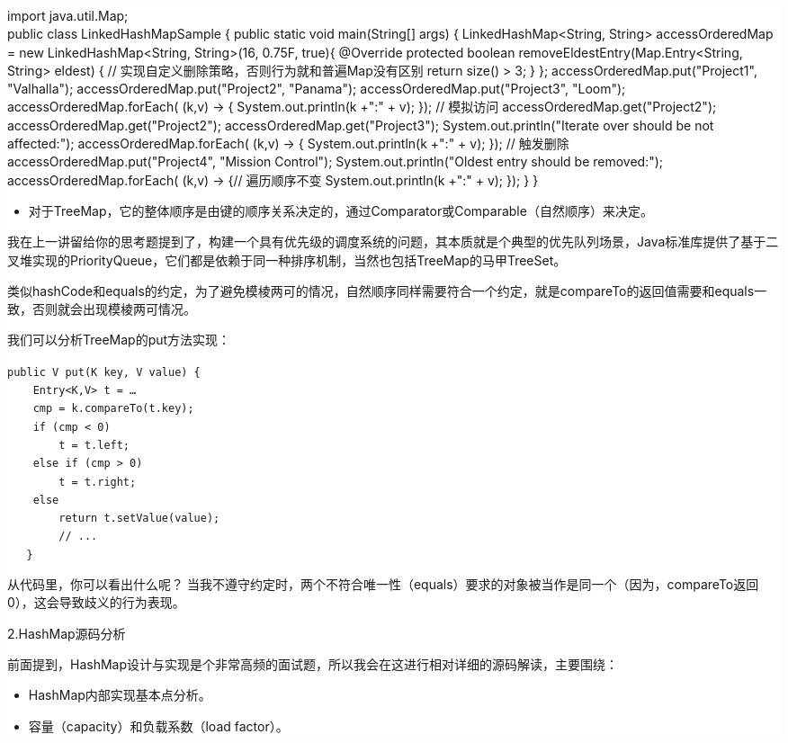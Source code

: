 import java.util.Map;  
public class LinkedHashMapSample {
    public static void main(String[] args) {
        LinkedHashMap&lt;String, String&gt; accessOrderedMap = new LinkedHashMap&lt;String, String&gt;(16, 0.75F, true){
            @Override
            protected boolean removeEldestEntry(Map.Entry&lt;String, String&gt; eldest) { // 实现自定义删除策略，否则行为就和普遍Map没有区别
                return size() &gt; 3;
            }
        };
        accessOrderedMap.put(&quot;Project1&quot;, &quot;Valhalla&quot;);
        accessOrderedMap.put(&quot;Project2&quot;, &quot;Panama&quot;);
        accessOrderedMap.put(&quot;Project3&quot;, &quot;Loom&quot;);
        accessOrderedMap.forEach( (k,v) -&gt; {
            System.out.println(k +&quot;:&quot; + v);
        });
        // 模拟访问
        accessOrderedMap.get(&quot;Project2&quot;);
        accessOrderedMap.get(&quot;Project2&quot;);
        accessOrderedMap.get(&quot;Project3&quot;);
        System.out.println(&quot;Iterate over should be not affected:&quot;);
        accessOrderedMap.forEach( (k,v) -&gt; {
            System.out.println(k +&quot;:&quot; + v);
        });
        // 触发删除
        accessOrderedMap.put(&quot;Project4&quot;, &quot;Mission Control&quot;);
        System.out.println(&quot;Oldest entry should be removed:&quot;);
        accessOrderedMap.forEach( (k,v) -&gt; {// 遍历顺序不变
            System.out.println(k +&quot;:&quot; + v);
        });
    }
}

</code></pre>
<ul>
<li>对于TreeMap，它的整体顺序是由键的顺序关系决定的，通过Comparator或Comparable（自然顺序）来决定。</li>
</ul>
<p>我在上一讲留给你的思考题提到了，构建一个具有优先级的调度系统的问题，其本质就是个典型的优先队列场景，Java标准库提供了基于二叉堆实现的PriorityQueue，它们都是依赖于同一种排序机制，当然也包括TreeMap的马甲TreeSet。</p>
<p>类似hashCode和equals的约定，为了避免模棱两可的情况，自然顺序同样需要符合一个约定，就是compareTo的返回值需要和equals一致，否则就会出现模棱两可情况。</p>
<p>我们可以分析TreeMap的put方法实现：</p>
<pre><code>public V put(K key, V value) {
    Entry&lt;K,V&gt; t = …
    cmp = k.compareTo(t.key);
    if (cmp &lt; 0)
        t = t.left;
    else if (cmp &gt; 0)
        t = t.right;
    else
        return t.setValue(value);
        // ...
   }
</code></pre>
<p>从代码里，你可以看出什么呢？ 当我不遵守约定时，两个不符合唯一性（equals）要求的对象被当作是同一个（因为，compareTo返回0），这会导致歧义的行为表现。</p>
<p>2.HashMap源码分析</p>
<p>前面提到，HashMap设计与实现是个非常高频的面试题，所以我会在这进行相对详细的源码解读，主要围绕：</p>
<ul>
<li>
<p>HashMap内部实现基本点分析。</p>
</li>
<li>
<p>容量（capacity）和负载系数（load factor）。</p>
</li>